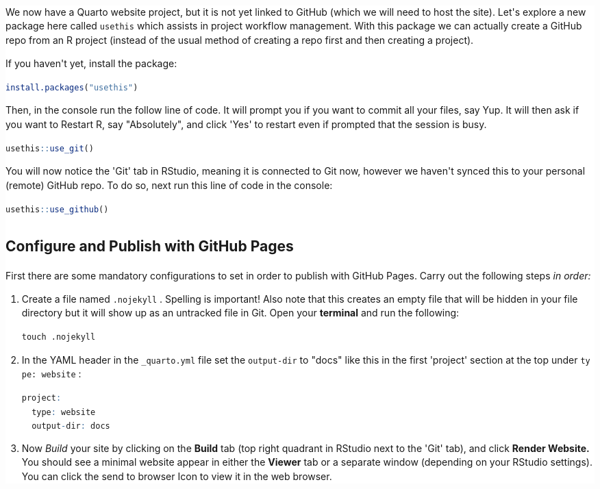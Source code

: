 We now have a Quarto website project, but it is not yet linked to GitHub
(which we will need to host the site). Let's explore a new package here
called `usethis` which assists in project workflow management. With this
package we can actually create a GitHub repo from an R project (instead
of the usual method of creating a repo first and then creating a
project).

If you haven't yet, install the package:

``` r
install.packages("usethis")
```

Then, in the console run the follow line of code. It will prompt you if
you want to commit all your files, say Yup. It will then ask if you want
to Restart R, say "Absolutely", and click 'Yes' to restart even if
prompted that the session is busy.

``` r
usethis::use_git()
```

You will now notice the 'Git' tab in RStudio, meaning it is connected to
Git now, however we haven't synced this to your personal (remote) GitHub
repo. To do so, next run this line of code in the console:

``` r
usethis::use_github()
```

## Configure and Publish with GitHub Pages

First there are some mandatory configurations to set in order to publish
with GitHub Pages. Carry out the following steps *in order:*

1.  Create a file named `.nojekyll` . Spelling is important! Also note
    that this creates an empty file that will be hidden in your file
    directory but it will show up as an untracked file in Git. Open your
    **terminal** and run the following:

    ``` r
    touch .nojekyll
    ```

2.  In the YAML header in the `_quarto.yml` file set the `output-dir` to
    "docs" like this in the first 'project' section at the top under
    `type: website` :

    ``` r
    project:
      type: website
      output-dir: docs
    ```

3.  Now *Build* your site by clicking on the **Build** tab (top right
    quadrant in RStudio next to the 'Git' tab), and click **Render
    Website.** You should see a minimal website appear in either the
    **Viewer** tab or a separate window (depending on your RStudio
    settings). You can click the send to browser Icon to view it in the
    web browser.
